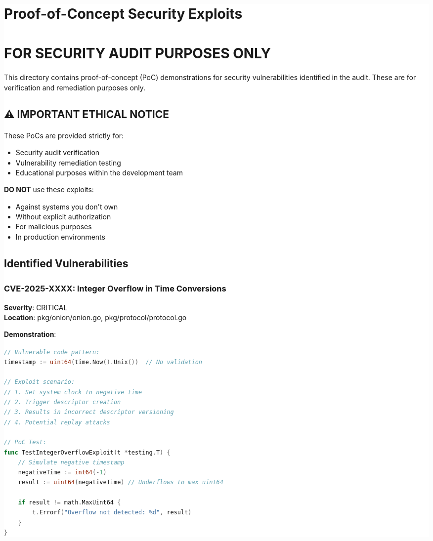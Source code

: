 # Proof-of-Concept Security Exploits
# FOR SECURITY AUDIT PURPOSES ONLY

This directory contains proof-of-concept (PoC) demonstrations for security vulnerabilities identified in the audit. These are for verification and remediation purposes only.

## ⚠️ IMPORTANT ETHICAL NOTICE

These PoCs are provided strictly for:
- Security audit verification
- Vulnerability remediation testing
- Educational purposes within the development team

**DO NOT** use these exploits:
- Against systems you don't own
- Without explicit authorization
- For malicious purposes
- In production environments

## Identified Vulnerabilities

### CVE-2025-XXXX: Integer Overflow in Time Conversions

**Severity**: CRITICAL  
**Location**: pkg/onion/onion.go, pkg/protocol/protocol.go

**Demonstration**:
```go
// Vulnerable code pattern:
timestamp := uint64(time.Now().Unix())  // No validation

// Exploit scenario:
// 1. Set system clock to negative time
// 2. Trigger descriptor creation
// 3. Results in incorrect descriptor versioning
// 4. Potential replay attacks

// PoC Test:
func TestIntegerOverflowExploit(t *testing.T) {
    // Simulate negative timestamp
    negativeTime := int64(-1)
    result := uint64(negativeTime) // Underflows to max uint64
    
    if result != math.MaxUint64 {
        t.Errorf("Overflow not detected: %d", result)
    }
}
```
